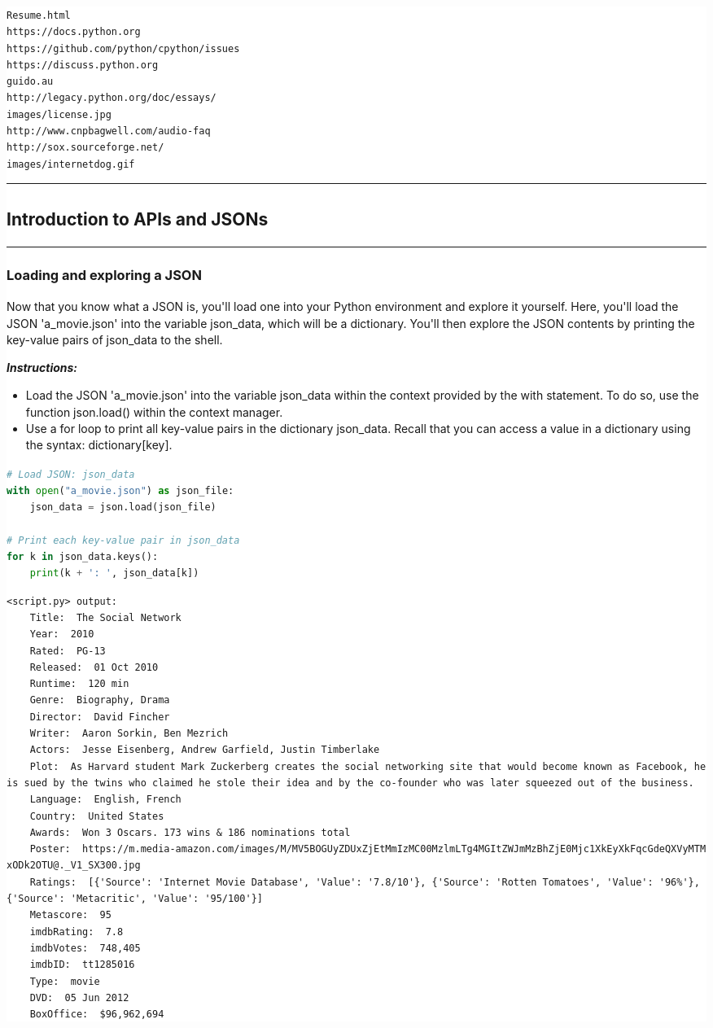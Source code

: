 ```
Resume.html
https://docs.python.org
https://github.com/python/cpython/issues
https://discuss.python.org
guido.au
http://legacy.python.org/doc/essays/
images/license.jpg
http://www.cnpbagwell.com/audio-faq
http://sox.sourceforge.net/
images/internetdog.gif
```
---
## Introduction to APIs and JSONs
---
### Loading and exploring a JSON

Now that you know what a JSON is, you'll load one into your Python environment and explore it yourself. Here, you'll load the JSON 'a_movie.json' into the variable json_data, which will be a dictionary. You'll then explore the JSON contents by printing the key-value pairs of json_data to the shell.

**_Instructions:_**
* Load the JSON 'a_movie.json' into the variable json_data within the context provided by the with statement. To do so, use the function json.load() within the context manager.
* Use a for loop to print all key-value pairs in the dictionary json_data. Recall that you can access a value in a dictionary using the syntax: dictionary[key].

```py
# Load JSON: json_data
with open("a_movie.json") as json_file:
    json_data = json.load(json_file)

# Print each key-value pair in json_data
for k in json_data.keys():
    print(k + ': ', json_data[k])
```
```
<script.py> output:
    Title:  The Social Network
    Year:  2010
    Rated:  PG-13
    Released:  01 Oct 2010
    Runtime:  120 min
    Genre:  Biography, Drama
    Director:  David Fincher
    Writer:  Aaron Sorkin, Ben Mezrich
    Actors:  Jesse Eisenberg, Andrew Garfield, Justin Timberlake
    Plot:  As Harvard student Mark Zuckerberg creates the social networking site that would become known as Facebook, he is sued by the twins who claimed he stole their idea and by the co-founder who was later squeezed out of the business.
    Language:  English, French
    Country:  United States
    Awards:  Won 3 Oscars. 173 wins & 186 nominations total
    Poster:  https://m.media-amazon.com/images/M/MV5BOGUyZDUxZjEtMmIzMC00MzlmLTg4MGItZWJmMzBhZjE0Mjc1XkEyXkFqcGdeQXVyMTMxODk2OTU@._V1_SX300.jpg
    Ratings:  [{'Source': 'Internet Movie Database', 'Value': '7.8/10'}, {'Source': 'Rotten Tomatoes', 'Value': '96%'}, {'Source': 'Metacritic', 'Value': '95/100'}]
    Metascore:  95
    imdbRating:  7.8
    imdbVotes:  748,405
    imdbID:  tt1285016
    Type:  movie
    DVD:  05 Jun 2012
    BoxOffice:  $96,962,694
```
